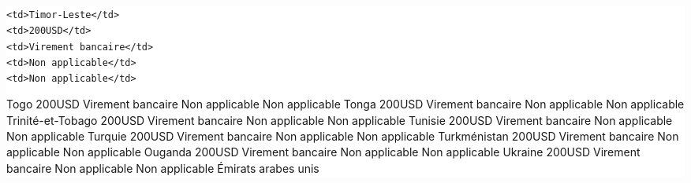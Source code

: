     <td>Timor-Leste</td>
    <td>200USD</td>
    <td>Virement bancaire</td>
    <td>Non applicable</td>
    <td>Non applicable</td>
  </tr>
  <tr>
    <td>Togo</td>
    <td>200USD</td>
    <td>Virement bancaire</td>
    <td>Non applicable</td>
    <td>Non applicable</td>
  </tr>
  <tr>
    <td>Tonga</td>
    <td>200USD</td>
    <td>Virement bancaire</td>
    <td>Non applicable</td>
    <td>Non applicable</td>
  </tr>
  <tr>
    <td>Trinité-et-Tobago</td>
    <td>200USD</td>
    <td>Virement bancaire</td>
    <td>Non applicable</td>
    <td>Non applicable</td>
  </tr>
  <tr>
    <td>Tunisie</td>
    <td>200USD</td>
    <td>Virement bancaire</td>
    <td>Non applicable</td>
    <td>Non applicable</td>
  </tr>
  <tr>
    <td>Turquie</td>
    <td>200USD</td>
    <td>Virement bancaire</td>
    <td>Non applicable</td>
    <td>Non applicable</td>
  </tr>
  <tr>
    <td>Turkménistan</td>
    <td>200USD</td>
    <td>Virement bancaire</td>
    <td>Non applicable</td>
    <td>Non applicable</td>
  </tr>
  <tr>
    <td>Ouganda</td>
    <td>200USD</td>
    <td>Virement bancaire</td>
    <td>Non applicable</td>
    <td>Non applicable</td>
  </tr>
  <tr>
    <td>Ukraine</td>
    <td>200USD</td>
    <td>Virement bancaire</td>
    <td>Non applicable</td>
    <td>Non applicable</td>
  </tr>
  <tr>
    <td>Émirats arabes unis</td>